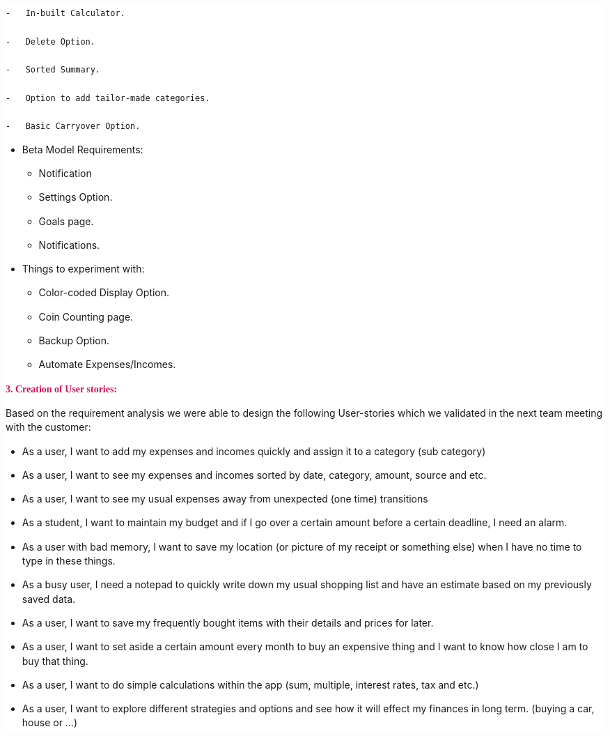     -   In-built Calculator.

    -   Delete Option.

    -   Sorted Summary.

    -   Option to add tailor-made categories.

    -   Basic Carryover Option.

-   Beta Model Requirements:

    -   Notification

    -   Settings Option.

    -   Goals page.

    -   Notifications.

-   Things to experiment with:

    -   Color-coded Display Option.

    -   Coin Counting page.

    -   Backup Option.

    -   Automate Expenses/Incomes.

**<span style="color:#C2185B; font-family:Cursive">3. Creation of User stories:</span>**

Based on the requirement analysis we were able to design the following User-stories which we validated in the next team meeting with the customer:

-   As a user, I want to add my expenses and incomes quickly and assign it to a category (sub category)

-   As a user, I want to see my expenses and incomes sorted by date, category, amount, source and etc.

-   As a user, I want to see my usual expenses away from unexpected (one time) transitions

-   As a student, I want to maintain my budget and if I go over a certain amount before a certain deadline, I need an alarm.

-   As a user with bad memory, I want to save my location (or picture of my receipt or something else) when I have no time to type in these things.

-   As a busy user, I need a notepad to quickly write down my usual shopping list and have an estimate based on my previously saved data.

-   As a user, I want to save my frequently bought items with their details and prices for later.

-   As a user, I want to set aside a certain amount every month to buy an expensive thing and I want to know how close I am to buy that thing.

-   As a user, I want to do simple calculations within the app (sum, multiple, interest rates, tax and etc.)

-   As a user, I want to explore different strategies and options and see how it will effect my finances in long term. (buying a car, house or …)
